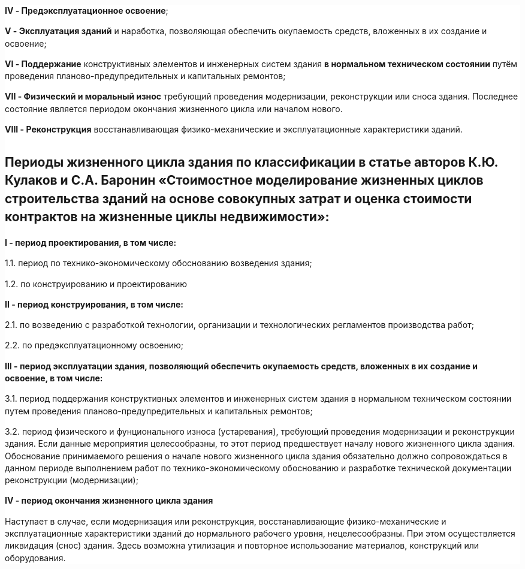 **IV - Предэксплуатационное освоение**;

**V - Эксплуатация зданий** и наработка, позволяющая обеспечить
окупаемость средств, вложенных в их создание и освоение;

**VI - Поддержание** конструктивных элементов и инженерных систем здания
**в нормальном техническом состоянии** путём проведения
планово-предупредительных и капитальных ремонтов;

**VII - Физический и моральный износ** требующий
проведения модернизации, реконструкции или сноса здания. Последнее
состояние является периодом окончания жизненного цикла или началом
нового.

**VIII - Реконструкция** восстанавливающая физико-механические и
эксплуатационные характеристики зданий.

## Периоды жизненного цикла здания по классификации в статье авторов К.Ю. Кулаков и С.А. Баронин «Стоимостное моделирование жизненных циклов строительства зданий на основе совокупных затрат и оценка стоимости контрактов на жизненные циклы недвижимости»:

**I - период проектирования, в том числе:**

1.1. период по технико-экономическому обоснованию возведения здания;

1.2. по конструированию и проектированию

**II - период конструирования, в том числе:**

2.1. по возведению с разработкой технологии, организации и
технологических регламентов производства работ;

2.2. по предэксплуатационному освоению;

**III - период эксплуатации здания, позволяющий обеспечить окупаемость
средств, вложенных в их создание и освоение, в том числе:**

3.1. период поддержания конструктивных элементов и инженерных систем
здания в нормальном техническом состоянии путем проведения
планово-предупредительных и капитальных ремонтов;

3.2. период физического и фунционального износа (устаревания), требующий
проведения модернизации и реконструкции здания. Если данные мероприятия
целесообразны, то этот период предшествует началу нового жизненного
цикла здания. Обоснование принимаемого решения о начале нового
жизненного цикла здания обязательно должно сопровождаться в данном
периоде выполнением работ по технико-экономическому обоснованию и
разработке технической документации реконструкции (модернизации);

**IV - период окончания жизненного цикла здания**

Наступает в случае, если модернизация или реконструкция,
восстанавливающие физико-механические и эксплуатационные характеристики
зданий до нормального рабочего уровня, нецелесообразны. При этом
осуществляется ликвидация (снос) здания. Здесь возможна утилизация и
повторное использование материалов, конструкций или оборудования.
